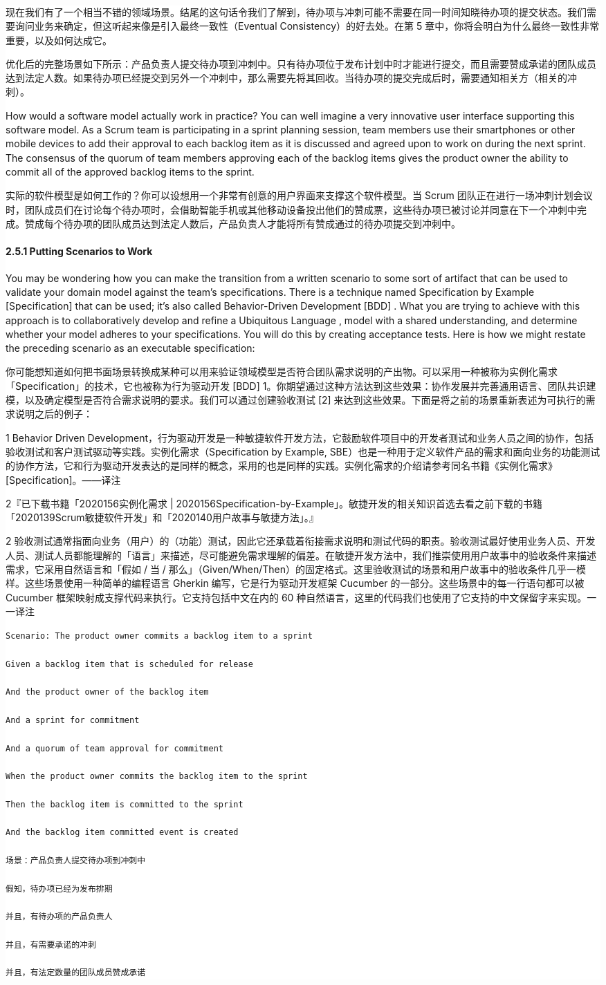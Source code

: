 现在我们有了一个相当不错的领域场景。结尾的这句话令我们了解到，待办项与冲刺可能不需要在同一时间知晓待办项的提交状态。我们需要询问业务来确定，但这听起来像是引入最终一致性（Eventual Consistency）的好去处。在第 5 章中，你将会明白为什么最终一致性非常重要，以及如何达成它。

优化后的完整场景如下所示：产品负责人提交待办项到冲刺中。只有待办项位于发布计划中时才能进行提交，而且需要赞成承诺的团队成员达到法定人数。如果待办项已经提交到另外一个冲刺中，那么需要先将其回收。当待办项的提交完成后时，需要通知相关方（相关的冲刺）。

How would a software model actually work in practice? You can well imagine a very innovative user interface supporting this software model. As a Scrum team is participating in a sprint planning session, team members use their smartphones or other mobile devices to add their approval to each backlog item as it is discussed and agreed upon to work on during the next sprint. The consensus of the quorum of team members approving each of the backlog items gives the product owner the ability to commit all of the approved backlog items to the sprint.

实际的软件模型是如何工作的？你可以设想用一个非常有创意的用户界面来支撑这个软件模型。当 Scrum 团队正在进行一场冲刺计划会议时，团队成员们在讨论每个待办项时，会借助智能手机或其他移动设备投出他们的赞成票，这些待办项已被讨论并同意在下一个冲刺中完成。赞成每个待办项的团队成员达到法定人数后，产品负责人才能将所有赞成通过的待办项提交到冲刺中。

#### 2.5.1 Putting Scenarios to Work

You may be wondering how you can make the transition from a written scenario to some sort of artifact that can be used to validate your domain model against the team’s specifications. There is a technique named Specification by Example [Specification] that can be used; it’s also called Behavior-Driven Development [BDD] . What you are trying to achieve with this approach is to collaboratively develop and refine a Ubiquitous Language , model with a shared understanding, and determine whether your model adheres to your specifications. You will do this by creating acceptance tests. Here is how we might restate the preceding scenario as an executable specification:

你可能想知道如何把书面场景转换成某种可以用来验证领域模型是否符合团队需求说明的产出物。可以采用一种被称为实例化需求「Specification」的技术，它也被称为行为驱动开发 [BDD] 1。你期望通过这种方法达到这些效果：协作发展并完善通用语言、团队共识建模，以及确定模型是否符合需求说明的要求。我们可以通过创建验收测试 [2] 来达到这些效果。下面是将之前的场景重新表述为可执行的需求说明之后的例子：

1 Behavior Driven Development，行为驱动开发是一种敏捷软件开发方法，它鼓励软件项目中的开发者测试和业务人员之间的协作，包括验收测试和客户测试驱动等实践。实例化需求（Specification by Example, SBE）也是一种用于定义软件产品的需求和面向业务的功能测试的协作方法，它和行为驱动开发表达的是同样的概念，采用的也是同样的实践。实例化需求的介绍请参考同名书籍《实例化需求》[Specification]。——译注

2『已下载书籍「2020156实例化需求 | 2020156Specification-by-Example」。敏捷开发的相关知识首选去看之前下载的书籍「2020139Scrum敏捷软件开发」和「2020140用户故事与敏捷方法」。』

2 验收测试通常指面向业务（用户）的（功能）测试，因此它还承载着衔接需求说明和测试代码的职责。验收测试最好使用业务人员、开发人员、测试人员都能理解的「语言」来描述，尽可能避免需求理解的偏差。在敏捷开发方法中，我们推崇使用用户故事中的验收条件来描述需求，它采用自然语言和「假如 / 当 / 那么」（Given/When/Then）的固定格式。这里验收测试的场景和用户故事中的验收条件几乎一模样。这些场景使用一种简单的编程语言 Gherkin 编写，它是行为驱动开发框架 Cucumber 的一部分。这些场景中的每一行语句都可以被 Cucumber 框架映射成支撑代码来执行。它支持包括中文在内的 60 种自然语言，这里的代码我们也使用了它支持的中文保留字来实现。一一译注

```
Scenario: The product owner commits a backlog item to a sprint

Given a backlog item that is scheduled for release

And the product owner of the backlog item

And a sprint for commitment

And a quorum of team approval for commitment

When the product owner commits the backlog item to the sprint

Then the backlog item is committed to the sprint

And the backlog item committed event is created

场景：产品负责人提交待办项到冲刺中

假知，待办项已经为发布排期

并且，有待办项的产品负责人

并且，有需要承诺的冲刺

并且，有法定数量的团队成员赞成承诺
```